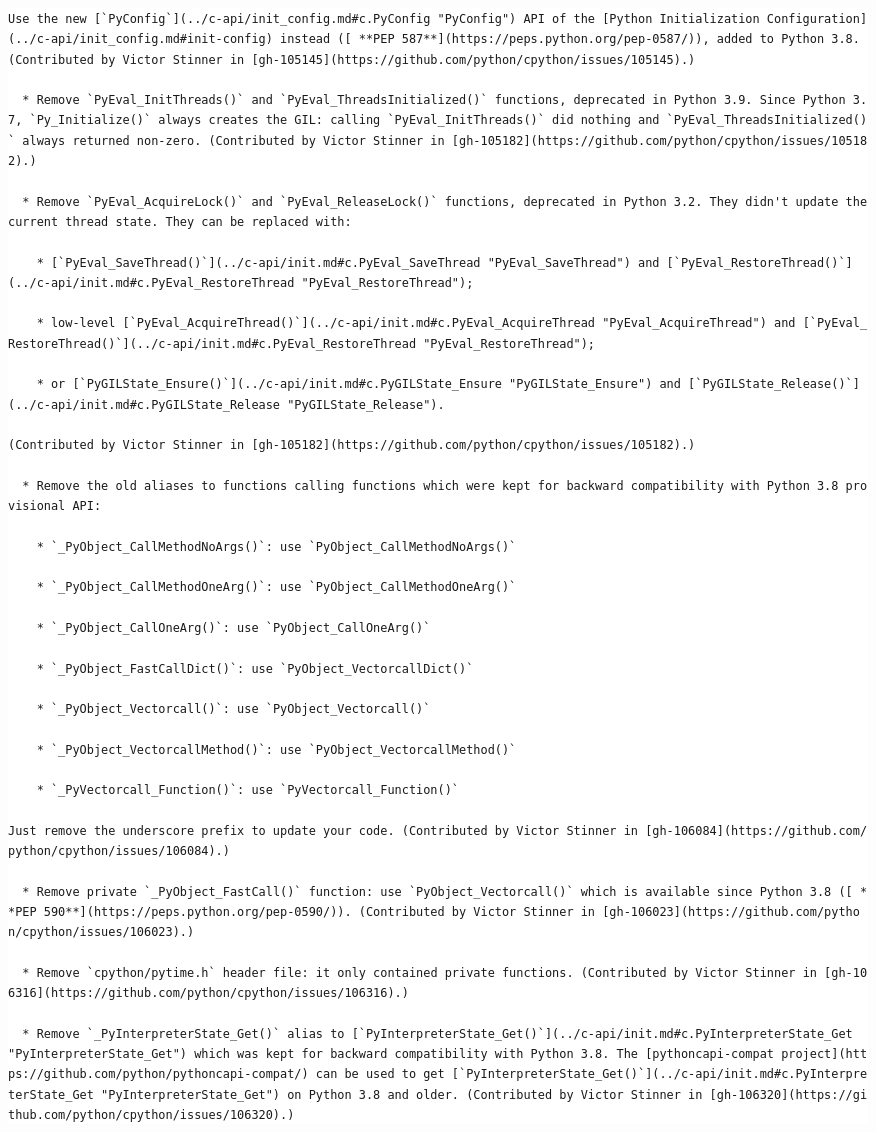 ~~~
Use the new [`PyConfig`](../c-api/init_config.md#c.PyConfig "PyConfig") API of the [Python Initialization Configuration](../c-api/init_config.md#init-config) instead ([ **PEP 587**](https://peps.python.org/pep-0587/)), added to Python 3.8. (Contributed by Victor Stinner in [gh-105145](https://github.com/python/cpython/issues/105145).)

  * Remove `PyEval_InitThreads()` and `PyEval_ThreadsInitialized()` functions, deprecated in Python 3.9. Since Python 3.7, `Py_Initialize()` always creates the GIL: calling `PyEval_InitThreads()` did nothing and `PyEval_ThreadsInitialized()` always returned non-zero. (Contributed by Victor Stinner in [gh-105182](https://github.com/python/cpython/issues/105182).)

  * Remove `PyEval_AcquireLock()` and `PyEval_ReleaseLock()` functions, deprecated in Python 3.2. They didn't update the current thread state. They can be replaced with:

    * [`PyEval_SaveThread()`](../c-api/init.md#c.PyEval_SaveThread "PyEval_SaveThread") and [`PyEval_RestoreThread()`](../c-api/init.md#c.PyEval_RestoreThread "PyEval_RestoreThread");

    * low-level [`PyEval_AcquireThread()`](../c-api/init.md#c.PyEval_AcquireThread "PyEval_AcquireThread") and [`PyEval_RestoreThread()`](../c-api/init.md#c.PyEval_RestoreThread "PyEval_RestoreThread");

    * or [`PyGILState_Ensure()`](../c-api/init.md#c.PyGILState_Ensure "PyGILState_Ensure") and [`PyGILState_Release()`](../c-api/init.md#c.PyGILState_Release "PyGILState_Release").

(Contributed by Victor Stinner in [gh-105182](https://github.com/python/cpython/issues/105182).)

  * Remove the old aliases to functions calling functions which were kept for backward compatibility with Python 3.8 provisional API:

    * `_PyObject_CallMethodNoArgs()`: use `PyObject_CallMethodNoArgs()`

    * `_PyObject_CallMethodOneArg()`: use `PyObject_CallMethodOneArg()`

    * `_PyObject_CallOneArg()`: use `PyObject_CallOneArg()`

    * `_PyObject_FastCallDict()`: use `PyObject_VectorcallDict()`

    * `_PyObject_Vectorcall()`: use `PyObject_Vectorcall()`

    * `_PyObject_VectorcallMethod()`: use `PyObject_VectorcallMethod()`

    * `_PyVectorcall_Function()`: use `PyVectorcall_Function()`

Just remove the underscore prefix to update your code. (Contributed by Victor Stinner in [gh-106084](https://github.com/python/cpython/issues/106084).)

  * Remove private `_PyObject_FastCall()` function: use `PyObject_Vectorcall()` which is available since Python 3.8 ([ **PEP 590**](https://peps.python.org/pep-0590/)). (Contributed by Victor Stinner in [gh-106023](https://github.com/python/cpython/issues/106023).)

  * Remove `cpython/pytime.h` header file: it only contained private functions. (Contributed by Victor Stinner in [gh-106316](https://github.com/python/cpython/issues/106316).)

  * Remove `_PyInterpreterState_Get()` alias to [`PyInterpreterState_Get()`](../c-api/init.md#c.PyInterpreterState_Get "PyInterpreterState_Get") which was kept for backward compatibility with Python 3.8. The [pythoncapi-compat project](https://github.com/python/pythoncapi-compat/) can be used to get [`PyInterpreterState_Get()`](../c-api/init.md#c.PyInterpreterState_Get "PyInterpreterState_Get") on Python 3.8 and older. (Contributed by Victor Stinner in [gh-106320](https://github.com/python/cpython/issues/106320).)

~~~